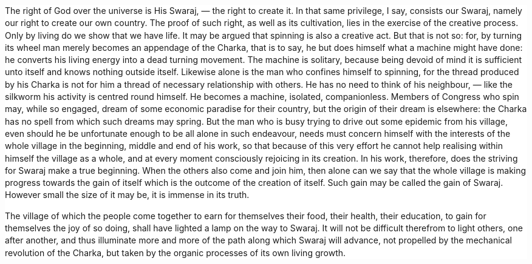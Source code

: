 The right of God over the universe is His Swaraj, — the right to create it. In that same privilege, I say, consists our Swaraj, namely our right to create our own country. The proof of such right, as well as its cultivation, lies in the exercise of the creative process. Only by living do we show that we have life. It may be argued that spinning is also a creative act. But that is not so: for, by turning its wheel man merely becomes an appendage of the Charka, that is to say, he but does himself what a machine might have done: he converts his living energy into a dead turning movement. The machine is solitary, because being devoid of mind it is sufficient unto itself and knows nothing outside itself. Likewise alone is the man who confines himself to spinning, for the thread produced by his Charka is not for him a thread of necessary relationship with others. He has no need to think of his neighbour, — like the silkworm his activity is centred round himself. He becomes a machine, isolated, companionless. Members of Congress who spin may, while so engaged, dream of some economic paradise for their country, but the origin of their dream is elsewhere: the Charka has no spell from which such dreams may spring. But the man who is busy trying to drive out some epidemic from his village, even should he be unfortunate enough to be all alone in such endeavour, needs must concern himself with the interests of the whole village in the beginning, middle and end of his work, so that because of this very effort he cannot help realising within himself the village as a whole, and at every moment consciously rejoicing in its creation. In his work, therefore, does the striving for Swaraj make a true beginning. When the others also come and join him, then alone can we say that the whole village is making progress towards the gain of itself which is the outcome of the creation of itself. Such gain may be called the gain of Swaraj. However small the size of it may be, it is immense in its truth.

The village of which the people come together to earn for themselves their food, their health, their education, to gain for themselves the joy of so doing, shall have lighted a lamp on the way to Swaraj. It will not be difficult therefrom to light others, one after another, and thus illuminate more and more of the path along which Swaraj will advance, not propelled by the mechanical revolution of the Charka, but taken by the organic processes of its own living growth.